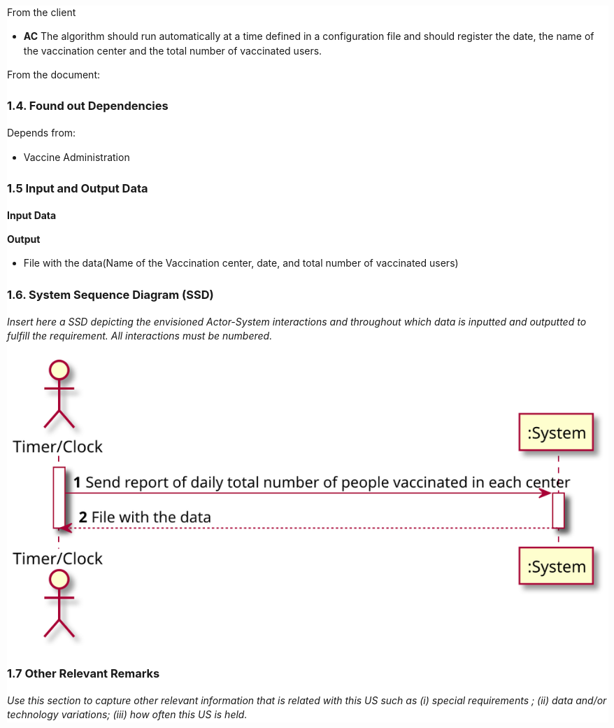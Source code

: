 From the client

* **AC** The algorithm should run automatically at a time defined in a configuration file and should register the date, the name of the vaccination center and the total number of vaccinated users.

From the document:


### 1.4. Found out Dependencies

Depends from:
* Vaccine Administration

### 1.5 Input and Output Data

**Input Data**

**Output**
  * File with the data(Name of the Vaccination center, date, and total number of vaccinated users)
  
  

### 1.6. System Sequence Diagram (SSD)

*Insert here a SSD depicting the envisioned Actor-System interactions and throughout which data is inputted and outputted to fulfill the requirement. All interactions must be numbered.*

![US_006-SSD](US006_SSD.svg)


### 1.7 Other Relevant Remarks

*Use this section to capture other relevant information that is related with this US such as (i) special requirements ; (ii) data and/or technology variations; (iii) how often this US is held.*
